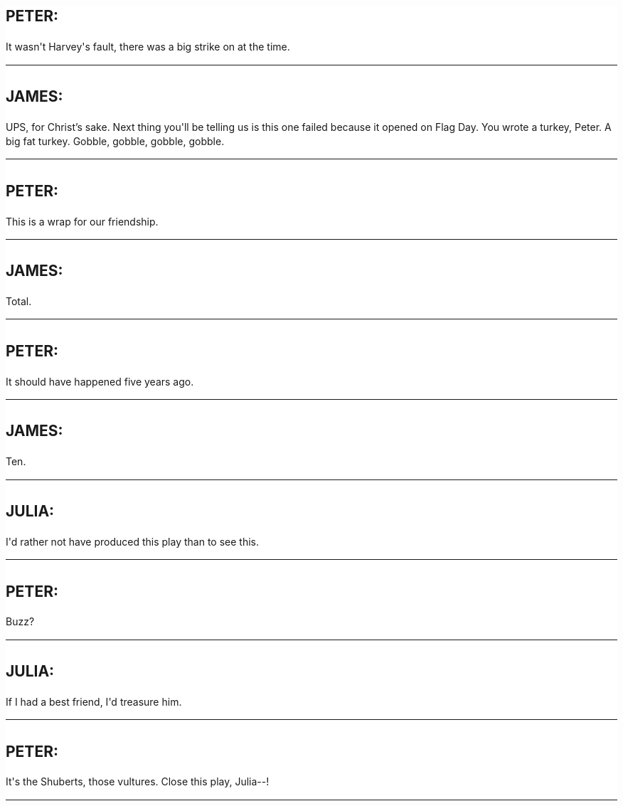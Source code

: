 
## PETER:
It wasn't Harvey's fault, there was a big strike on at the time.

---

## JAMES:
UPS, for Christ’s sake. Next thing you'll be telling us is this one failed because it opened on Flag Day. You wrote a turkey, Peter. A big fat turkey. Gobble, gobble, gobble, gobble.

---

## PETER:
This is a wrap for our friendship.

---

## JAMES:
Total.

---

## PETER:
It should have happened five years ago.

---

## JAMES:
Ten.

---

## JULIA:
I'd rather not have produced this play than to see this.

---

## PETER:
Buzz?

---

## JULIA:
If I had a best friend, I'd treasure him.

---

## PETER:
It's the Shuberts, those vultures. Close this play, Julia--!

---